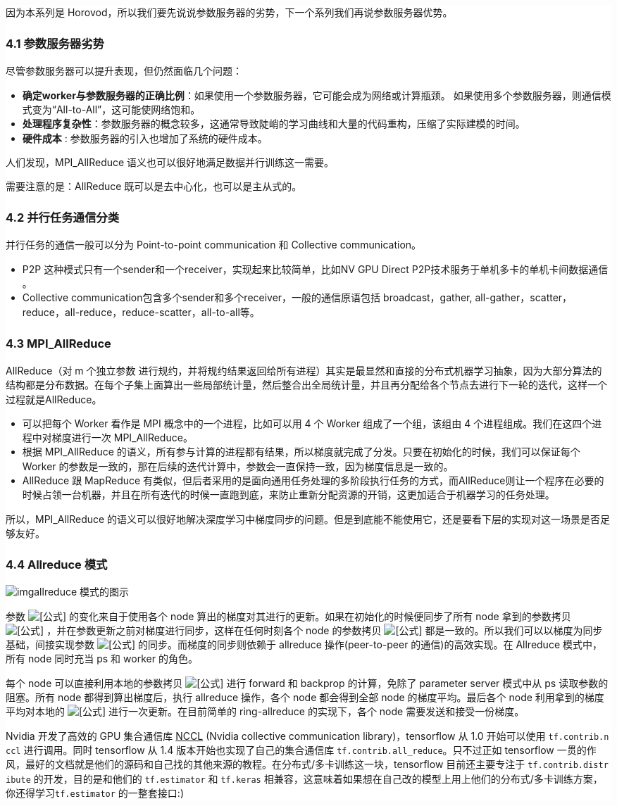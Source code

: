 因为本系列是 Horovod，所以我们要先说说参数服务器的劣势，下一个系列我们再说参数服务器优势。

### 4.1 参数服务器劣势

尽管参数服务器可以提升表现，但仍然面临几个问题：

- **确定worker与参数服务器的正确比例**：如果使用一个参数服务器，它可能会成为网络或计算瓶颈。 如果使用多个参数服务器，则通信模式变为“All-to-All”，这可能使网络饱和。
- **处理程序复杂性**：参数服务器的概念较多，这通常导致陡峭的学习曲线和大量的代码重构，压缩了实际建模的时间。
- **硬件成本** : 参数服务器的引入也增加了系统的硬件成本。

人们发现，MPI_AllReduce 语义也可以很好地满足数据并行训练这一需要。

需要注意的是：AllReduce 既可以是去中心化，也可以是主从式的。

### 4.2 并行任务通信分类

并行任务的通信一般可以分为 Point-to-point communication 和 Collective communication。

- P2P 这种模式只有一个sender和一个receiver，实现起来比较简单，比如NV GPU Direct P2P技术服务于单机多卡的单机卡间数据通信 。
- Collective communication包含多个sender和多个receiver，一般的通信原语包括 broadcast，gather,  all-gather，scatter，reduce，all-reduce，reduce-scatter，all-to-all等。

### 4.3 MPI_AllReduce

AllReduce（对 m 个独立参数 进行规约，并将规约结果返回给所有进程）其实是最显然和直接的分布式机器学习抽象，因为大部分算法的结构都是分布数据。在每个子集上面算出一些局部统计量，然后整合出全局统计量，并且再分配给各个节点去进行下一轮的迭代，这样一个过程就是AllReduce。

- 可以把每个 Worker 看作是 MPI 概念中的一个进程，比如可以用 4 个 Worker 组成了一个组，该组由 4 个进程组成。我们在这四个进程中对梯度进行一次 MPI_AllReduce。
- 根据 MPI_AllReduce 的语义，所有参与计算的进程都有结果，所以梯度就完成了分发。只要在初始化的时候，我们可以保证每个 Worker 的参数是一致的，那在后续的迭代计算中，参数会一直保持一致，因为梯度信息是一致的。
- AllReduce 跟 MapReduce 有类似，但后者采用的是面向通用任务处理的多阶段执行任务的方式，而AllReduce则让一个程序在必要的时候占领一台机器，并且在所有迭代的时候一直跑到底，来防止重新分配资源的开销，这更加适合于机器学习的任务处理。

所以，MPI_AllReduce 的语义可以很好地解决深度学习中梯度同步的问题。但是到底能不能使用它，还是要看下层的实现对这一场景是否足够友好。

### 4.4 Allreduce 模式

![img](https://pic1.zhimg.com/80/v2-68138c656ef1501ad3911a5524271960_1440w.jpg)allreduce 模式的图示

参数 ![[公式]](https://www.zhihu.com/equation?tex=%5Ctheta+) 的变化来自于使用各个 node 算出的梯度对其进行的更新。如果在初始化的时候便同步了所有 node 拿到的参数拷贝 ![[公式]](https://www.zhihu.com/equation?tex=%5Ctheta_i) ，并在参数更新之前对梯度进行同步，这样在任何时刻各个 node 的参数拷贝 ![[公式]](https://www.zhihu.com/equation?tex=%5Ctheta_i) 都是一致的。所以我们可以以梯度为同步基础，间接实现参数 ![[公式]](https://www.zhihu.com/equation?tex=%5Ctheta+) 的同步。而梯度的同步则依赖于 allreduce 操作(peer-to-peer 的通信)的高效实现。在 Allreduce 模式中，所有 node 同时充当 ps 和 worker 的角色。

每个 node 可以直接利用本地的参数拷贝 ![[公式]](https://www.zhihu.com/equation?tex=%5Ctheta_i) 进行 forward 和 backprop 的计算，免除了 parameter server 模式中从 ps 读取参数的阻塞。所有 node 都得到算出梯度后，执行 allreduce 操作，各个 node 都会得到全部 node 的梯度平均。最后各个 node 利用拿到的梯度平均对本地的 ![[公式]](https://www.zhihu.com/equation?tex=%5Ctheta_i) 进行一次更新。在目前简单的 ring-allreduce 的实现下，各个 node 需要发送和接受一份梯度。

Nvidia 开发了高效的 GPU 集合通信库 [NCCL](https://developer.nvidia.com/nccl) (Nvidia collective communication library)，tensorflow 从 1.0 开始可以使用 `tf.contrib.nccl` 进行调用。同时 tensorflow 从 1.4 版本开始也实现了自己的集合通信库 `tf.contrib.all_reduce`。只不过正如 tensorflow 一贯的作风，最好的文档就是他们的源码和自己找的其他来源的教程。在分布式/多卡训练这一块，tensorflow 目前还主要专注于 `tf.contrib.distribute` 的开发，目的是和他们的 `tf.estimator` 和 `tf.keras` 相兼容，这意味着如果想在自己改的模型上用上他们的分布式/多卡训练方案，你还得学习`tf.estimator` 的一整套接口:)

